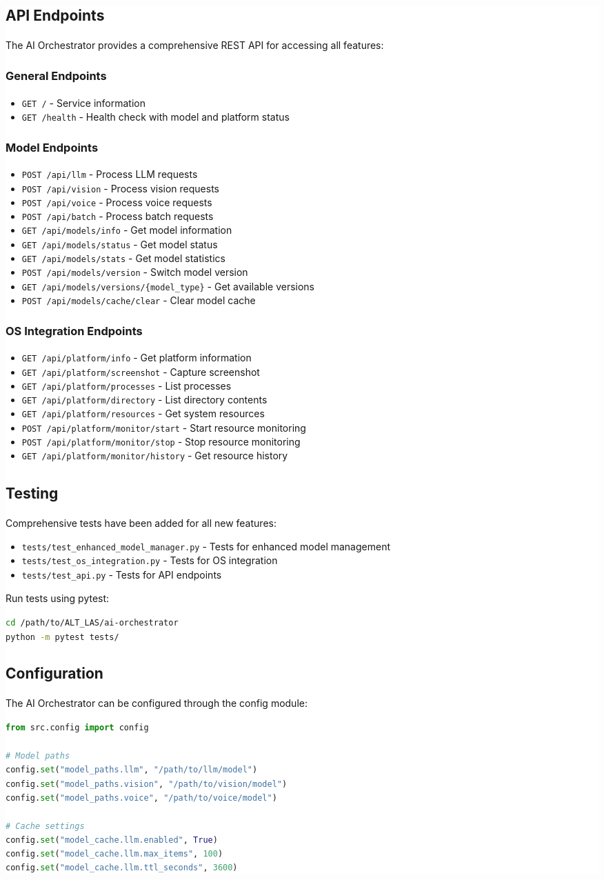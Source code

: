 ## API Endpoints

The AI Orchestrator provides a comprehensive REST API for accessing all features:

### General Endpoints

- `GET /` - Service information
- `GET /health` - Health check with model and platform status

### Model Endpoints

- `POST /api/llm` - Process LLM requests
- `POST /api/vision` - Process vision requests
- `POST /api/voice` - Process voice requests
- `POST /api/batch` - Process batch requests
- `GET /api/models/info` - Get model information
- `GET /api/models/status` - Get model status
- `GET /api/models/stats` - Get model statistics
- `POST /api/models/version` - Switch model version
- `GET /api/models/versions/{model_type}` - Get available versions
- `POST /api/models/cache/clear` - Clear model cache

### OS Integration Endpoints

- `GET /api/platform/info` - Get platform information
- `GET /api/platform/screenshot` - Capture screenshot
- `GET /api/platform/processes` - List processes
- `GET /api/platform/directory` - List directory contents
- `GET /api/platform/resources` - Get system resources
- `POST /api/platform/monitor/start` - Start resource monitoring
- `POST /api/platform/monitor/stop` - Stop resource monitoring
- `GET /api/platform/monitor/history` - Get resource history

## Testing

Comprehensive tests have been added for all new features:

- `tests/test_enhanced_model_manager.py` - Tests for enhanced model management
- `tests/test_os_integration.py` - Tests for OS integration
- `tests/test_api.py` - Tests for API endpoints

Run tests using pytest:

```bash
cd /path/to/ALT_LAS/ai-orchestrator
python -m pytest tests/
```

## Configuration

The AI Orchestrator can be configured through the config module:

```python
from src.config import config

# Model paths
config.set("model_paths.llm", "/path/to/llm/model")
config.set("model_paths.vision", "/path/to/vision/model")
config.set("model_paths.voice", "/path/to/voice/model")

# Cache settings
config.set("model_cache.llm.enabled", True)
config.set("model_cache.llm.max_items", 100)
config.set("model_cache.llm.ttl_seconds", 3600)

```